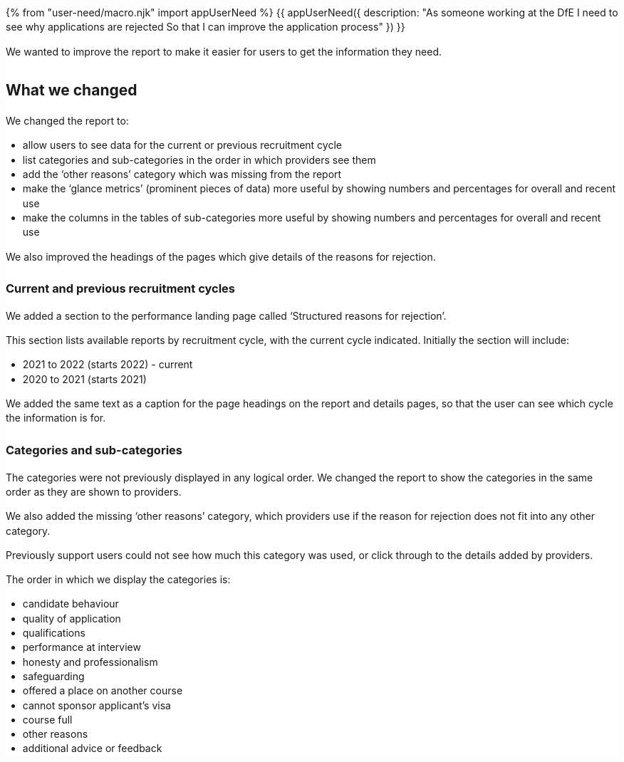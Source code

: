 {% from "user-need/macro.njk" import appUserNeed %}
{{ appUserNeed({
  description: "As someone working at the DfE
I need to see why applications are rejected
So that I can improve the application process"
}) }}

We wanted to improve the report to make it easier for users to get the information they need.

## What we changed

We changed the report to:

- allow users to see data for the current or previous recruitment cycle
- list categories and sub-categories in the order in which providers see them
- add the ‘other reasons’ category which was missing from the report
- make the ‘glance metrics’ (prominent pieces of data) more useful by showing numbers and percentages for overall and recent use
- make the columns in the tables of sub-categories more useful by showing numbers and percentages for overall and recent use

We also improved the headings of the pages which give details of the reasons for rejection.

### Current and previous recruitment cycles

We added a section to the performance landing page called ‘Structured reasons for rejection’.

This section lists available reports by recruitment cycle, with the current cycle indicated. Initially the section will include:

- 2021 to 2022 (starts 2022) - current
- 2020 to 2021 (starts 2021)

We added the same text as a caption for the page headings on the report and details pages, so that the user can see which cycle the information is for.

### Categories and sub-categories

The categories were not previously displayed in any logical order. We changed the report to show the categories in the same order as they are shown to providers.

We also added the missing ‘other reasons’ category, which providers use if the reason for rejection does not fit into any other category.

Previously support users could not see how much this category was used, or click through to the details added by providers.

The order in which we display the categories is:

- candidate behaviour
- quality of application
- qualifications
- performance at interview
- honesty and professionalism
- safeguarding
- offered a place on another course
- cannot sponsor applicant’s visa
- course full
- other reasons
- additional advice or feedback
